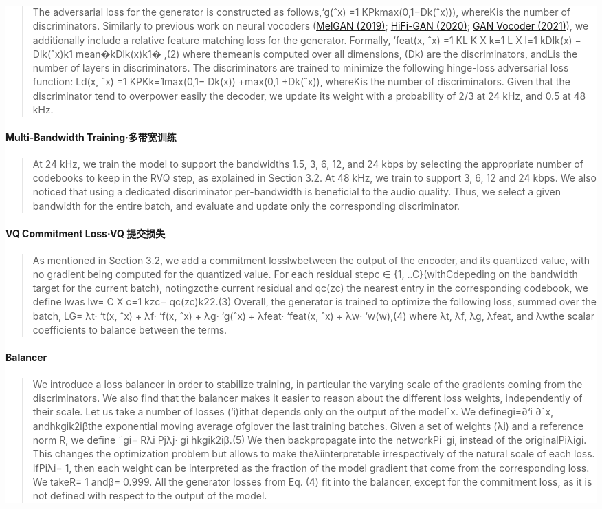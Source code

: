 > The adversarial loss for the generator is constructed as follows,‘g(ˆx) =1 KPkmax(0,1−Dk(ˆx))), whereKis the number of discriminators.
> Similarly to previous work on neural vocoders ([MelGAN (2019)](../TTS3_Vocoder/2019.10.08_MelGAN.md); [HiFi-GAN (2020)](../TTS3_Vocoder/2020.10.12_HiFi-GAN.md); [GAN Vocoder (2021)](../TTS3_Vocoder/2021.03.09_GAN_Vocoder.md)), we additionally include a relative feature matching loss for the generator.
> Formally, ‘feat(x, ˆx) =1 KL K X k=1 L X l=1 kDlk(x) − Dlk(ˆx)k1 mean�kDlk(x)k1� ,(2) where themeanis computed over all dimensions, (Dk) are the discriminators, andLis the number of layers in discriminators.
> The discriminators are trained to minimize the following hinge-loss adversarial loss function: Ld(x, ˆx) =1 KPKk=1max(0,1− Dk(x)) +max(0,1 +Dk(ˆx)), whereKis the number of discriminators.
> Given that the discriminator tend to overpower easily the decoder, we update its weight with a probability of 2/3 at 24 kHz, and 0.5 at 48 kHz.

#### Multi-Bandwidth Training·多带宽训练

> At 24 kHz, we train the model to support the bandwidths 1.5, 3, 6, 12, and 24 kbps by selecting the appropriate number of codebooks to keep in the RVQ step, as explained in Section 3.2.
> At 48 kHz, we train to support 3, 6, 12 and 24 kbps.
> We also noticed that using a dedicated discriminator per-bandwidth is beneficial to the audio quality.
> Thus, we select a given bandwidth for the entire batch, and evaluate and update only the corresponding discriminator.

#### VQ Commitment Loss·VQ 提交损失

> As mentioned in Section 3.2, we add a commitment losslwbetween the output of the encoder, and its quantized value, with no gradient being computed for the quantized value.
> For each residual stepc ∈ {1, ..C}(withCdepeding on the bandwidth target for the current batch), notingzcthe current residual and qc(zc) the nearest entry in the corresponding codebook, we define lwas lw= C X c=1 kzc− qc(zc)k22.(3) Overall, the generator is trained to optimize the following loss, summed over the batch, LG= λt· ‘t(x, ˆx) + λf· ‘f(x, ˆx) + λg· ‘g(ˆx) + λfeat· ‘feat(x, ˆx) + λw· ‘w(w),(4) where λt, λf, λg, λfeat, and λwthe scalar coefficients to balance between the terms.

#### Balancer

> We introduce a loss balancer in order to stabilize training, in particular the varying scale of the gradients coming from the discriminators.
> We also find that the balancer makes it easier to reason about the different loss weights, independently of their scale.
> Let us take a number of losses (‘i)ithat depends only on the output of the modelˆx.
> We definegi=∂‘i ∂ˆx, andhkgik2iβthe exponential moving average ofgiover the last training batches.
> Given a set of weights (λi) and a reference norm R, we define ˜gi= Rλi Pjλj· gi hkgik2iβ.(5) We then backpropagate into the networkPi˜gi, instead of the originalPiλigi.
> This changes the optimization problem but allows to make theλiinterpretable irrespectively of the natural scale of each loss.
> IfPiλi= 1, then each weight can be interpreted as the fraction of the model gradient that come from the corresponding loss.
> We takeR= 1 andβ= 0.999.
> All the generator losses from Eq. (4) fit into the balancer, except for the commitment loss, as it is not defined with respect to the output of the model.
